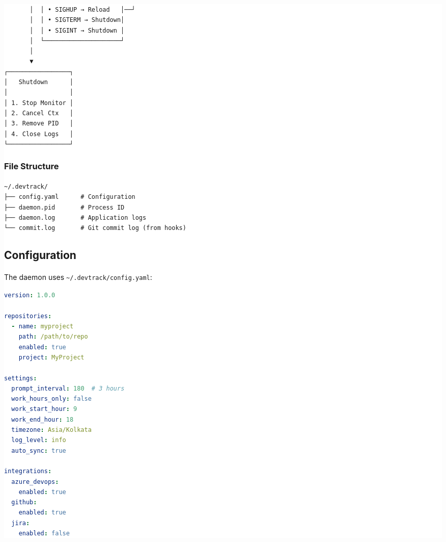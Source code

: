 ```
       │  │ • SIGHUP → Reload   │──┘
       │  │ • SIGTERM → Shutdown│
       │  │ • SIGINT → Shutdown │
       │  └─────────────────────┘
       │
       ▼
┌─────────────────┐
│   Shutdown      │
│                 │
│ 1. Stop Monitor │
│ 2. Cancel Ctx   │
│ 3. Remove PID   │
│ 4. Close Logs   │
└─────────────────┘
```

### File Structure

```
~/.devtrack/
├── config.yaml      # Configuration
├── daemon.pid       # Process ID
├── daemon.log       # Application logs
└── commit.log       # Git commit log (from hooks)
```

## Configuration

The daemon uses `~/.devtrack/config.yaml`:

```yaml
version: 1.0.0

repositories:
  - name: myproject
    path: /path/to/repo
    enabled: true
    project: MyProject

settings:
  prompt_interval: 180  # 3 hours
  work_hours_only: false
  work_start_hour: 9
  work_end_hour: 18
  timezone: Asia/Kolkata
  log_level: info
  auto_sync: true

integrations:
  azure_devops:
    enabled: true
  github:
    enabled: true
  jira:
    enabled: false
```
